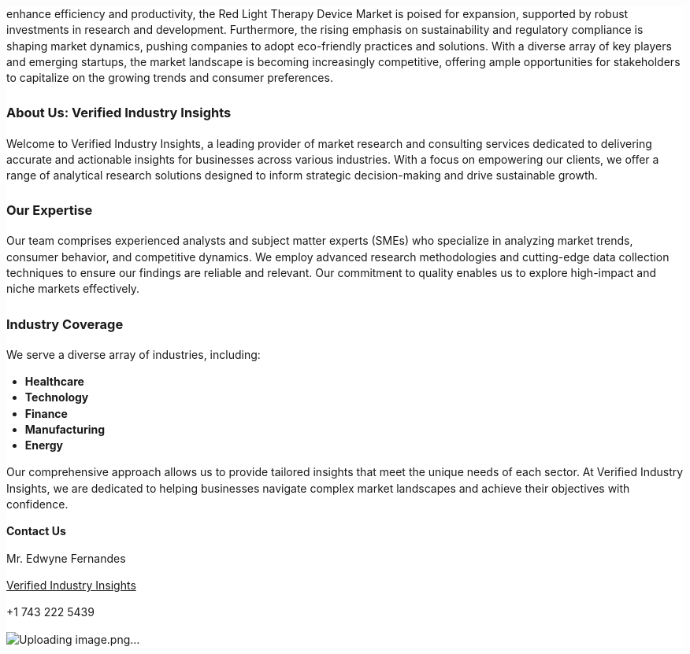 enhance efficiency and productivity, the Red Light Therapy Device Market is poised for expansion, supported by robust investments in research and development. Furthermore, the rising emphasis on sustainability and regulatory compliance is shaping market dynamics, pushing companies to adopt eco-friendly practices and solutions. With a diverse array of key players and emerging startups, the market landscape is becoming increasingly competitive, offering ample opportunities for stakeholders to capitalize on the growing trends and consumer preferences.</p><h3>About Us: Verified Industry Insights</h3><p>Welcome to Verified Industry Insights, a leading provider of market research and consulting services dedicated to delivering accurate and actionable insights for businesses across various industries. With a focus on empowering our clients, we offer a range of analytical research solutions designed to inform strategic decision-making and drive sustainable growth.</p><h3>Our Expertise</h3><p>Our team comprises experienced analysts and subject matter experts (SMEs) who specialize in analyzing market trends, consumer behavior, and competitive dynamics. We employ advanced research methodologies and cutting-edge data collection techniques to ensure our findings are reliable and relevant. Our commitment to quality enables us to explore high-impact and niche markets effectively.</p><h3>Industry Coverage</h3><p>We serve a diverse array of industries, including:</p><ul><li><strong>Healthcare</strong></li><li><strong>Technology</strong></li><li><strong>Finance</strong></li><li><strong>Manufacturing</strong></li><li><strong>Energy</strong></li></ul><p>Our comprehensive approach allows us to provide tailored insights that meet the unique needs of each sector. At Verified Industry Insights, we are dedicated to helping businesses navigate complex market landscapes and achieve their objectives with confidence.</p><p><strong>Contact Us</strong></p><p>Mr. Edwyne Fernandes</p><p><a href="https://www.verifiedindustryinsights.com/">Verified Industry Insights</a></p><p>+1 743 222 5439</p>
![Uploading image.png…]()
